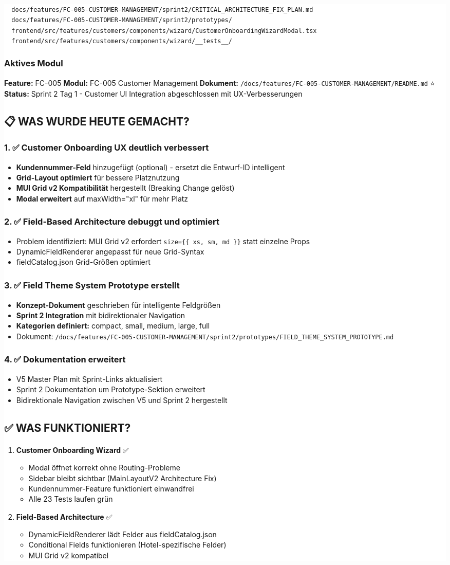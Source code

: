 ```
  docs/features/FC-005-CUSTOMER-MANAGEMENT/sprint2/CRITICAL_ARCHITECTURE_FIX_PLAN.md
  docs/features/FC-005-CUSTOMER-MANAGEMENT/sprint2/prototypes/
  frontend/src/features/customers/components/wizard/CustomerOnboardingWizardModal.tsx
  frontend/src/features/customers/components/wizard/__tests__/
```

### Aktives Modul
**Feature:** FC-005
**Modul:** FC-005 Customer Management
**Dokument:** `/docs/features/FC-005-CUSTOMER-MANAGEMENT/README.md` ⭐
**Status:** Sprint 2 Tag 1 - Customer UI Integration abgeschlossen mit UX-Verbesserungen

## 📋 WAS WURDE HEUTE GEMACHT?

### 1. ✅ Customer Onboarding UX deutlich verbessert
- **Kundennummer-Feld** hinzugefügt (optional) - ersetzt die Entwurf-ID intelligent
- **Grid-Layout optimiert** für bessere Platznutzung
- **MUI Grid v2 Kompatibilität** hergestellt (Breaking Change gelöst)
- **Modal erweitert** auf maxWidth="xl" für mehr Platz

### 2. ✅ Field-Based Architecture debuggt und optimiert
- Problem identifiziert: MUI Grid v2 erfordert `size={{ xs, sm, md }}` statt einzelne Props
- DynamicFieldRenderer angepasst für neue Grid-Syntax
- fieldCatalog.json Grid-Größen optimiert

### 3. ✅ Field Theme System Prototype erstellt
- **Konzept-Dokument** geschrieben für intelligente Feldgrößen
- **Sprint 2 Integration** mit bidirektionaler Navigation
- **Kategorien definiert:** compact, small, medium, large, full
- Dokument: `/docs/features/FC-005-CUSTOMER-MANAGEMENT/sprint2/prototypes/FIELD_THEME_SYSTEM_PROTOTYPE.md`

### 4. ✅ Dokumentation erweitert
- V5 Master Plan mit Sprint-Links aktualisiert
- Sprint 2 Dokumentation um Prototype-Sektion erweitert
- Bidirektionale Navigation zwischen V5 und Sprint 2 hergestellt

## ✅ WAS FUNKTIONIERT?

1. **Customer Onboarding Wizard** ✅
   - Modal öffnet korrekt ohne Routing-Probleme
   - Sidebar bleibt sichtbar (MainLayoutV2 Architecture Fix)
   - Kundennummer-Feature funktioniert einwandfrei
   - Alle 23 Tests laufen grün

2. **Field-Based Architecture** ✅
   - DynamicFieldRenderer lädt Felder aus fieldCatalog.json
   - Conditional Fields funktionieren (Hotel-spezifische Felder)
   - MUI Grid v2 kompatibel
